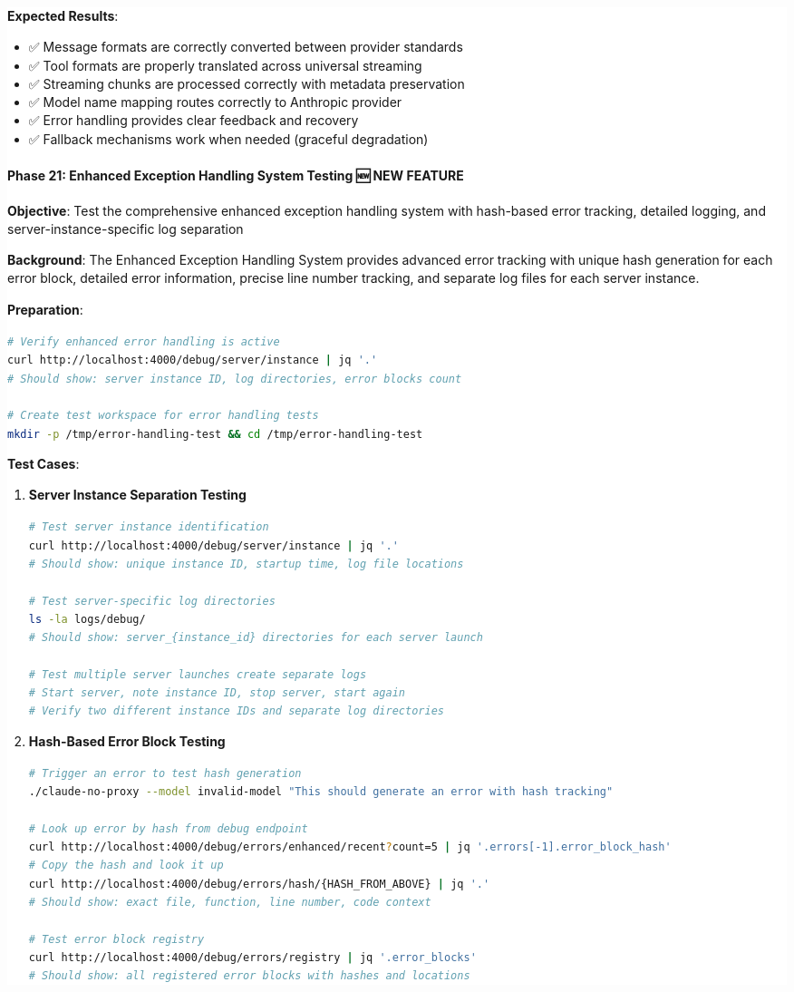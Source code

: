 **Expected Results**:
- ✅ Message formats are correctly converted between provider standards
- ✅ Tool formats are properly translated across universal streaming
- ✅ Streaming chunks are processed correctly with metadata preservation
- ✅ Model name mapping routes correctly to Anthropic provider
- ✅ Error handling provides clear feedback and recovery
- ✅ Fallback mechanisms work when needed (graceful degradation)

#### **Phase 21: Enhanced Exception Handling System Testing** 🆕 **NEW FEATURE**

**Objective**: Test the comprehensive enhanced exception handling system with hash-based error tracking, detailed logging, and server-instance-specific log separation

**Background**: The Enhanced Exception Handling System provides advanced error tracking with unique hash generation for each error block, detailed error information, precise line number tracking, and separate log files for each server instance.

**Preparation**:
```bash
# Verify enhanced error handling is active
curl http://localhost:4000/debug/server/instance | jq '.'
# Should show: server instance ID, log directories, error blocks count

# Create test workspace for error handling tests
mkdir -p /tmp/error-handling-test && cd /tmp/error-handling-test
```

**Test Cases**:

1. **Server Instance Separation Testing**
   ```bash
   # Test server instance identification
   curl http://localhost:4000/debug/server/instance | jq '.'
   # Should show: unique instance ID, startup time, log file locations
   
   # Test server-specific log directories
   ls -la logs/debug/
   # Should show: server_{instance_id} directories for each server launch
   
   # Test multiple server launches create separate logs
   # Start server, note instance ID, stop server, start again
   # Verify two different instance IDs and separate log directories
   ```

2. **Hash-Based Error Block Testing**
   ```bash
   # Trigger an error to test hash generation
   ./claude-no-proxy --model invalid-model "This should generate an error with hash tracking"
   
   # Look up error by hash from debug endpoint
   curl http://localhost:4000/debug/errors/enhanced/recent?count=5 | jq '.errors[-1].error_block_hash'
   # Copy the hash and look it up
   curl http://localhost:4000/debug/errors/hash/{HASH_FROM_ABOVE} | jq '.'
   # Should show: exact file, function, line number, code context
   
   # Test error block registry
   curl http://localhost:4000/debug/errors/registry | jq '.error_blocks'
   # Should show: all registered error blocks with hashes and locations
   ```
